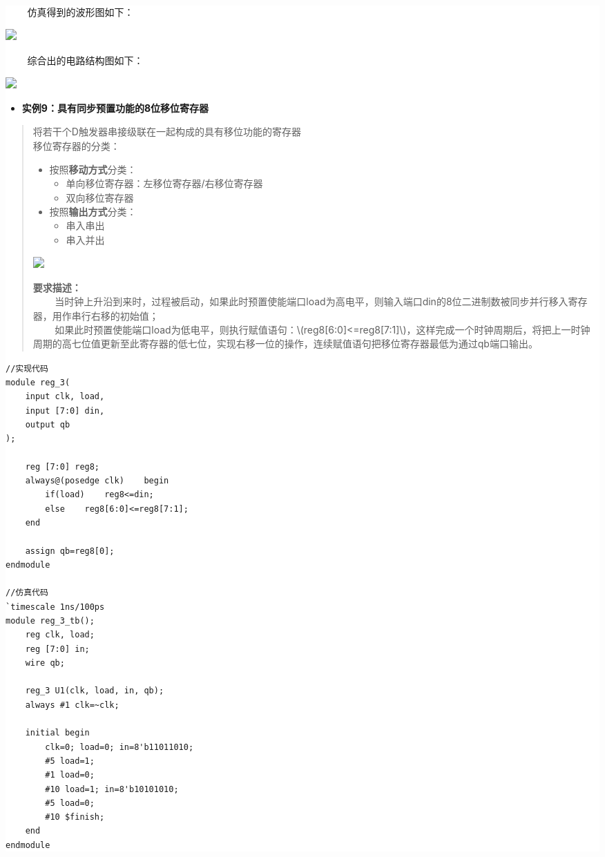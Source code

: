
        仿真得到的波形图如下：

![](https://img2024.cnblogs.com/blog/2326690/202501/2326690-20250103150713255-301634625.png)

        综合出的电路结构图如下：

![](https://img2024.cnblogs.com/blog/2326690/202501/2326690-20250103150927561-1821092981.png)

*   **实例9：具有同步预置功能的8位移位寄存器**

> 将若干个D触发器串接级联在一起构成的具有移位功能的寄存器  
> 移位寄存器的分类：
> 
> *   按照**移动方式**分类：
>     *   单向移位寄存器：左移位寄存器/右移位寄存器
>     *   双向移位寄存器
> *   按照**输出方式**分类：
>     *   串入串出
>     *   串入并出
> 
> ![](https://img2024.cnblogs.com/blog/2326690/202501/2326690-20250103152439937-449522293.png)
> 
> **要求描述：**  
>         当时钟上升沿到来时，过程被启动，如果此时预置使能端口load为高电平，则输入端口din的8位二进制数被同步并行移入寄存器，用作串行右移的初始值；  
>         如果此时预置使能端口load为低电平，则执行赋值语句：\\(reg8\[6:0\]<=reg8\[7:1\]\\)，这样完成一个时钟周期后，将把上一时钟周期的高七位值更新至此寄存器的低七位，实现右移一位的操作，连续赋值语句把移位寄存器最低为通过qb端口输出。

    //实现代码
    module reg_3(
    	input clk, load, 
    	input [7:0] din,
    	output qb
    );
    
    	reg [7:0] reg8;
    	always@(posedge clk)	begin
    		if(load)	reg8<=din;
    		else	reg8[6:0]<=reg8[7:1];
    	end
    
    	assign qb=reg8[0];
    endmodule
    
    //仿真代码
    `timescale 1ns/100ps
    module reg_3_tb();
    	reg clk, load;
    	reg [7:0] in;
    	wire qb;
    
    	reg_3 U1(clk, load, in, qb);
    	always #1 clk=~clk;
    	
    	initial begin
    		clk=0; load=0; in=8'b11011010;
    		#5 load=1;
    		#1 load=0;
    		#10 load=1; in=8'b10101010;
    		#5 load=0;
    		#10 $finish;
    	end
    endmodule
    
